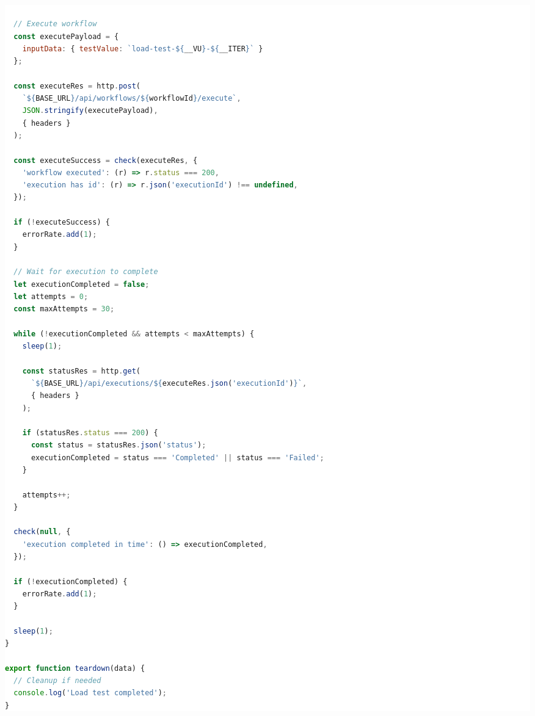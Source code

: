 ```javascript

  // Execute workflow
  const executePayload = {
    inputData: { testValue: `load-test-${__VU}-${__ITER}` }
  };

  const executeRes = http.post(
    `${BASE_URL}/api/workflows/${workflowId}/execute`,
    JSON.stringify(executePayload),
    { headers }
  );

  const executeSuccess = check(executeRes, {
    'workflow executed': (r) => r.status === 200,
    'execution has id': (r) => r.json('executionId') !== undefined,
  });

  if (!executeSuccess) {
    errorRate.add(1);
  }

  // Wait for execution to complete
  let executionCompleted = false;
  let attempts = 0;
  const maxAttempts = 30;

  while (!executionCompleted && attempts < maxAttempts) {
    sleep(1);
    
    const statusRes = http.get(
      `${BASE_URL}/api/executions/${executeRes.json('executionId')}`,
      { headers }
    );

    if (statusRes.status === 200) {
      const status = statusRes.json('status');
      executionCompleted = status === 'Completed' || status === 'Failed';
    }
    
    attempts++;
  }

  check(null, {
    'execution completed in time': () => executionCompleted,
  });

  if (!executionCompleted) {
    errorRate.add(1);
  }

  sleep(1);
}

export function teardown(data) {
  // Cleanup if needed
  console.log('Load test completed');
}
```

